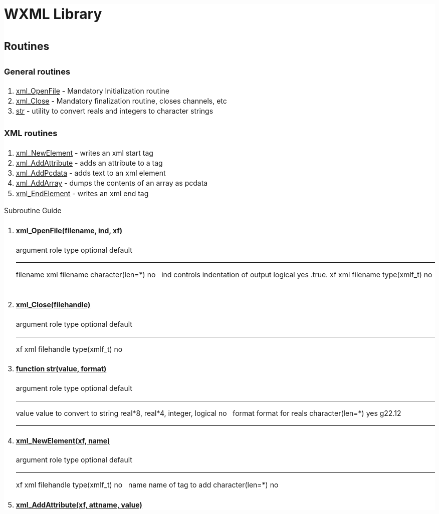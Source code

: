 WXML Library
============

## Routines

### General routines

1.  [xml\_OpenFile](#init) - Mandatory Initialization routine
2.  [xml\_Close](#close) - Mandatory finalization routine, closes
    channels, etc
3.  [str](#str) - utility to convert reals and integers to character
    strings

### XML routines

1.  [xml\_NewElement](#start) - writes an xml start tag
2.  [xml\_AddAttribute](#attr) - adds an attribute to a tag
3.  [xml\_AddPcdata](#text) - adds text to an xml element
4.  [xml\_AddArray](#array) - dumps the contents of an array as pcdata
5.  [xml\_EndElement](#end) - writes an xml end tag

Subroutine Guide

1.  #### [xml\_OpenFile(filename, ind, xf)]()

      argument   role                             type                optional   default
      ---------- -------------------------------- ------------------- ---------- ---------
      filename   xml filename                     character(len=\*)   no          
      ind        controls indentation of output   logical             yes        .true.
      xf         xml filename                     type(xmlf\_t)       no          

2.  #### [xml\_Close(filehandle)]()

      argument   role             type            optional   default
      ---------- ---------------- --------------- ---------- ---------
      xf         xml filehandle   type(xmlf\_t)   no          

3.  #### [function str(value, format)]()

      argument   role                         type                                 optional   default
      ---------- ---------------------------- ------------------------------------ ---------- ---------
      value      value to convert to string   real\*8, real\*4, integer, logical   no          
      format     format for reals             character(len=\*)                    yes        g22.12

    ------------------------------------------------------------------------



1.  #### [xml\_NewElement(xf, name)]()

      argument   role                 type                optional   default
      ---------- -------------------- ------------------- ---------- ---------
      xf         xml filehandle       type(xmlf\_t)       no          
      name       name of tag to add   character(len=\*)   no          

2.  #### [xml\_AddAttribute(xf, attname, value)]()
